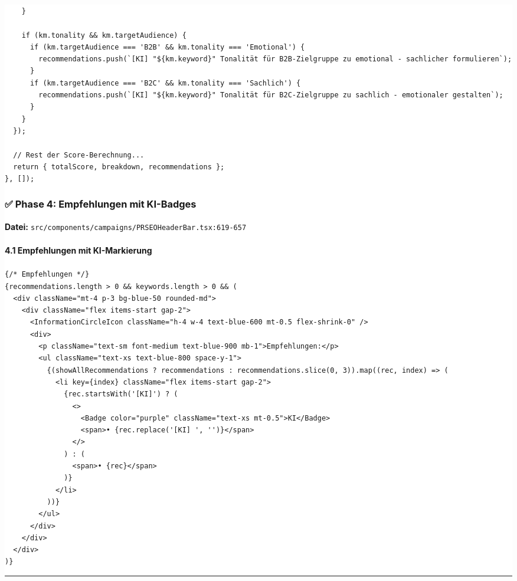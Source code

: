 ```tsx
    }
    
    if (km.tonality && km.targetAudience) {
      if (km.targetAudience === 'B2B' && km.tonality === 'Emotional') {
        recommendations.push(`[KI] "${km.keyword}" Tonalität für B2B-Zielgruppe zu emotional - sachlicher formulieren`);
      }
      if (km.targetAudience === 'B2C' && km.tonality === 'Sachlich') {
        recommendations.push(`[KI] "${km.keyword}" Tonalität für B2C-Zielgruppe zu sachlich - emotionaler gestalten`);
      }
    }
  });
  
  // Rest der Score-Berechnung...
  return { totalScore, breakdown, recommendations };
}, []);
```

### ✅ **Phase 4: Empfehlungen mit KI-Badges**
**Datei:** `src/components/campaigns/PRSEOHeaderBar.tsx:619-657`

#### 4.1 Empfehlungen mit KI-Markierung
```tsx
{/* Empfehlungen */}
{recommendations.length > 0 && keywords.length > 0 && (
  <div className="mt-4 p-3 bg-blue-50 rounded-md">
    <div className="flex items-start gap-2">
      <InformationCircleIcon className="h-4 w-4 text-blue-600 mt-0.5 flex-shrink-0" />
      <div>
        <p className="text-sm font-medium text-blue-900 mb-1">Empfehlungen:</p>
        <ul className="text-xs text-blue-800 space-y-1">
          {(showAllRecommendations ? recommendations : recommendations.slice(0, 3)).map((rec, index) => (
            <li key={index} className="flex items-start gap-2">
              {rec.startsWith('[KI]') ? (
                <>
                  <Badge color="purple" className="text-xs mt-0.5">KI</Badge>
                  <span>• {rec.replace('[KI] ', '')}</span>
                </>
              ) : (
                <span>• {rec}</span>
              )}
            </li>
          ))}
        </ul>
      </div>
    </div>
  </div>
)}
```

---